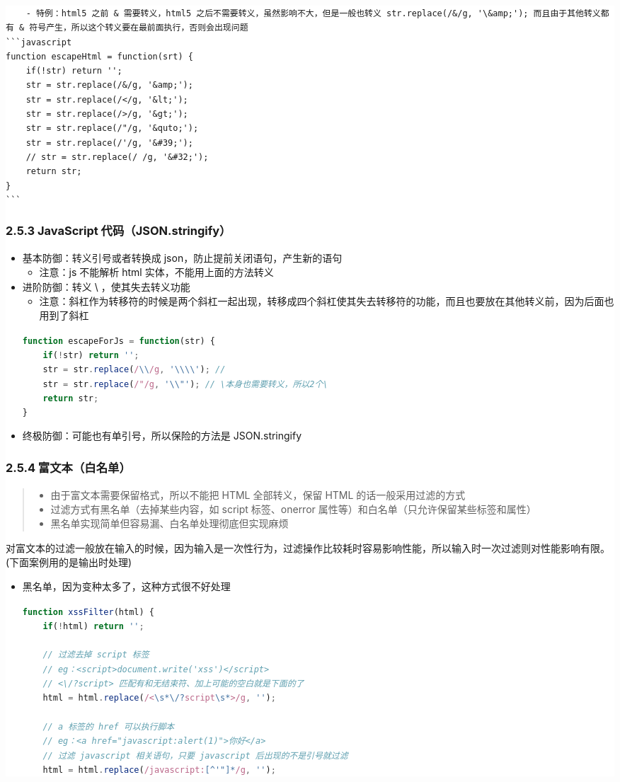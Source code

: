         - 特例：html5 之前 & 需要转义，html5 之后不需要转义，虽然影响不大，但是一般也转义 str.replace(/&/g, '\&amp;'); 而且由于其他转义都有 & 符号产生，所以这个转义要在最前面执行，否则会出现问题
    ```javascript
    function escapeHtml = function(srt) {
        if(!str) return '';
        str = str.replace(/&/g, '&amp;');
        str = str.replace(/</g, '&lt;');
        str = str.replace(/>/g, '&gt;');
        str = str.replace(/"/g, '&quto;');
        str = str.replace(/'/g, '&#39;');
        // str = str.replace(/ /g, '&#32;');
        return str;
    }
    ```

### 2.5.3 JavaScript 代码（JSON.stringify）

- 基本防御：转义引号或者转换成 json，防止提前关闭语句，产生新的语句
    - 注意：js 不能解析 html 实体，不能用上面的方法转义
- 进阶防御：转义 \ ，使其失去转义功能
    - 注意：斜杠作为转移符的时候是两个斜杠一起出现，转移成四个斜杠使其失去转移符的功能，而且也要放在其他转义前，因为后面也用到了斜杠
    ```javascript
    function escapeForJs = function(str) {
        if(!str) return '';
        str = str.replace(/\\/g, '\\\\'); // 
        str = str.replace(/"/g, '\\"'); // \本身也需要转义，所以2个\
        return str;
    }
    ```
- 终极防御：可能也有单引号，所以保险的方法是 JSON.stringify

### 2.5.4 富文本（白名单）

> - 由于富文本需要保留格式，所以不能把 HTML 全部转义，保留 HTML 的话一般采用过滤的方式
> - 过滤方式有黑名单（去掉某些内容，如 script 标签、onerror 属性等）和白名单（只允许保留某些标签和属性）
> - 黑名单实现简单但容易漏、白名单处理彻底但实现麻烦

对富文本的过滤一般放在输入的时候，因为输入是一次性行为，过滤操作比较耗时容易影响性能，所以输入时一次过滤则对性能影响有限。(下面案例用的是输出时处理)

- 黑名单，因为变种太多了，这种方式很不好处理
    ```javascript
    function xssFilter(html) {
        if(!html) return '';

        // 过滤去掉 script 标签
        // eg：<script>document.write('xss')</script>
        // <\/?script> 匹配有和无结束符、加上可能的空白就是下面的了
        html = html.replace(/<\s*\/?script\s*>/g, '');

        // a 标签的 href 可以执行脚本
        // eg：<a href="javascript:alert(1)">你好</a>
        // 过滤 javascript 相关语句，只要 javascript 后出现的不是引号就过滤
        html = html.replace(/javascript:[^'"]*/g, '');
